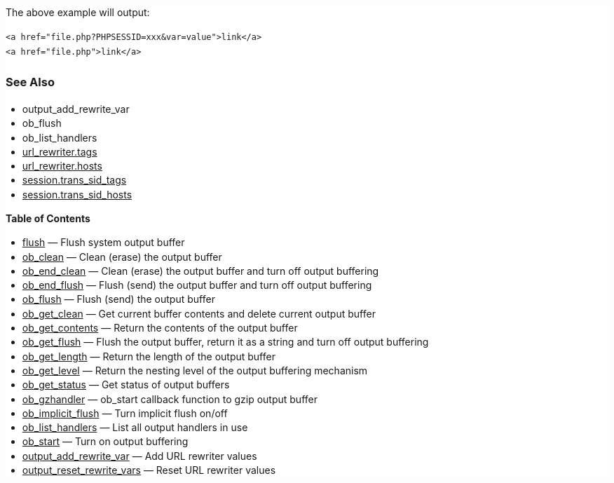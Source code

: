The above example will output:

    <a href="file.php?PHPSESSID=xxx&var=value">link</a>
    <a href="file.php">link</a>

### See Also

-   <span class="function">output\_add\_rewrite\_var</span>
-   <span class="function">ob\_flush</span>
-   <span class="function">ob\_list\_handlers</span>
-   <a href="/outcontrol/setup.html#" class="link">url_rewriter.tags</a>
-   <a href="/outcontrol/setup.html#" class="link">url_rewriter.hosts</a>
-   <a href="/session/setup.html#" class="link">session.trans_sid_tags</a>
-   <a href="/session/setup.html#" class="link">session.trans_sid_hosts</a>

**Table of Contents**

-   [flush](/ref/outcontrol.html#flush) — Flush system output buffer
-   [ob\_clean](/ref/outcontrol.html#ob_clean) — Clean (erase) the
    output buffer
-   [ob\_end\_clean](/ref/outcontrol.html#ob_end_clean) — Clean (erase)
    the output buffer and turn off output buffering
-   [ob\_end\_flush](/ref/outcontrol.html#ob_end_flush) — Flush (send)
    the output buffer and turn off output buffering
-   [ob\_flush](/ref/outcontrol.html#ob_flush) — Flush (send) the output
    buffer
-   [ob\_get\_clean](/ref/outcontrol.html#ob_get_clean) — Get current
    buffer contents and delete current output buffer
-   [ob\_get\_contents](/ref/outcontrol.html#ob_get_contents) — Return
    the contents of the output buffer
-   [ob\_get\_flush](/ref/outcontrol.html#ob_get_flush) — Flush the
    output buffer, return it as a string and turn off output buffering
-   [ob\_get\_length](/ref/outcontrol.html#ob_get_length) — Return the
    length of the output buffer
-   [ob\_get\_level](/ref/outcontrol.html#ob_get_level) — Return the
    nesting level of the output buffering mechanism
-   [ob\_get\_status](/ref/outcontrol.html#ob_get_status) — Get status
    of output buffers
-   [ob\_gzhandler](/ref/outcontrol.html#ob_gzhandler) — ob\_start
    callback function to gzip output buffer
-   [ob\_implicit\_flush](/ref/outcontrol.html#ob_implicit_flush) — Turn
    implicit flush on/off
-   [ob\_list\_handlers](/ref/outcontrol.html#ob_list_handlers) — List
    all output handlers in use
-   [ob\_start](/ref/outcontrol.html#ob_start) — Turn on output
    buffering
-   [output\_add\_rewrite\_var](/ref/outcontrol.html#output_add_rewrite_var)
    — Add URL rewriter values
-   [output\_reset\_rewrite\_vars](/ref/outcontrol.html#output_reset_rewrite_vars)
    — Reset URL rewriter values

